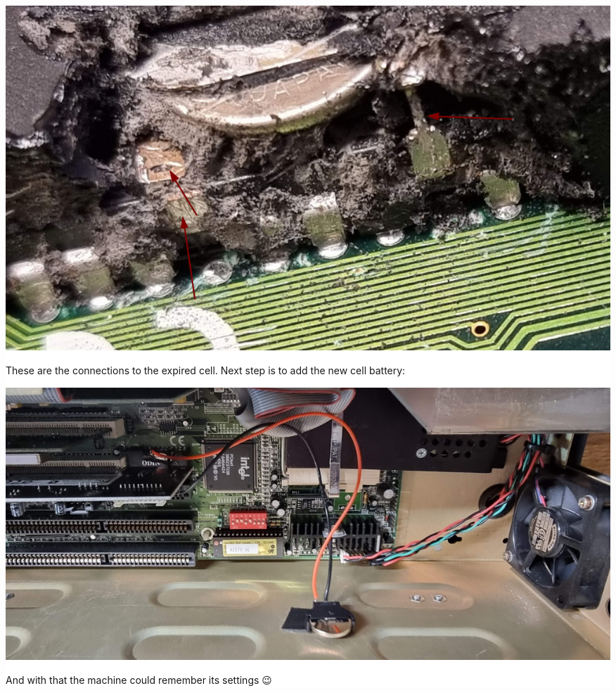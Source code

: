 ![](./attachments/image-20230828-192605.png)

These are the connections to the expired cell. Next step is to add the new cell battery:

![](./attachments/image-20230831-161231.png)

And with that the machine could remember its settings :wink:
